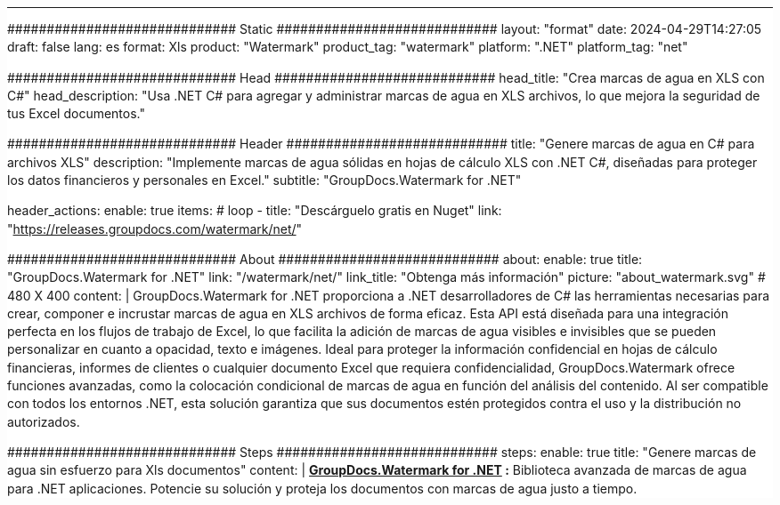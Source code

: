 
---
############################# Static ############################
layout: "format"
date:  2024-04-29T14:27:05
draft: false
lang: es
format: Xls
product: "Watermark"
product_tag: "watermark"
platform: ".NET"
platform_tag: "net"

############################# Head ############################
head_title: "Crea marcas de agua en XLS con C#"
head_description: "Usa .NET C# para agregar y administrar marcas de agua en XLS archivos, lo que mejora la seguridad de tus Excel documentos."

############################# Header ############################
title: "Genere marcas de agua en C# para archivos XLS" 
description: "Implemente marcas de agua sólidas en hojas de cálculo XLS con .NET C#, diseñadas para proteger los datos financieros y personales en Excel."
subtitle: "GroupDocs.Watermark for .NET" 

header_actions:
  enable: true
  items:
    #  loop
    - title: "Descárguelo gratis en Nuget"
      link: "https://releases.groupdocs.com/watermark/net/"
      
############################# About ############################
about:
    enable: true
    title: "GroupDocs.Watermark for .NET"
    link: "/watermark/net/"
    link_title: "Obtenga más información"
    picture: "about_watermark.svg" # 480 X 400
    content: |
       GroupDocs.Watermark for .NET proporciona a .NET desarrolladores de C# las herramientas necesarias para crear, componer e incrustar marcas de agua en XLS archivos de forma eficaz. Esta API está diseñada para una integración perfecta en los flujos de trabajo de Excel, lo que facilita la adición de marcas de agua visibles e invisibles que se pueden personalizar en cuanto a opacidad, texto e imágenes. Ideal para proteger la información confidencial en hojas de cálculo financieras, informes de clientes o cualquier documento Excel que requiera confidencialidad, GroupDocs.Watermark ofrece funciones avanzadas, como la colocación condicional de marcas de agua en función del análisis del contenido. Al ser compatible con todos los entornos .NET, esta solución garantiza que sus documentos estén protegidos contra el uso y la distribución no autorizados.

############################# Steps ############################
steps:
    enable: true
    title: "Genere marcas de agua sin esfuerzo para Xls documentos"
    content: |
      **[GroupDocs.Watermark for .NET](https://products.groupdocs.com/watermark/net/) :** Biblioteca avanzada de marcas de agua para .NET aplicaciones. Potencie su solución y proteja los documentos con marcas de agua justo a tiempo.
      